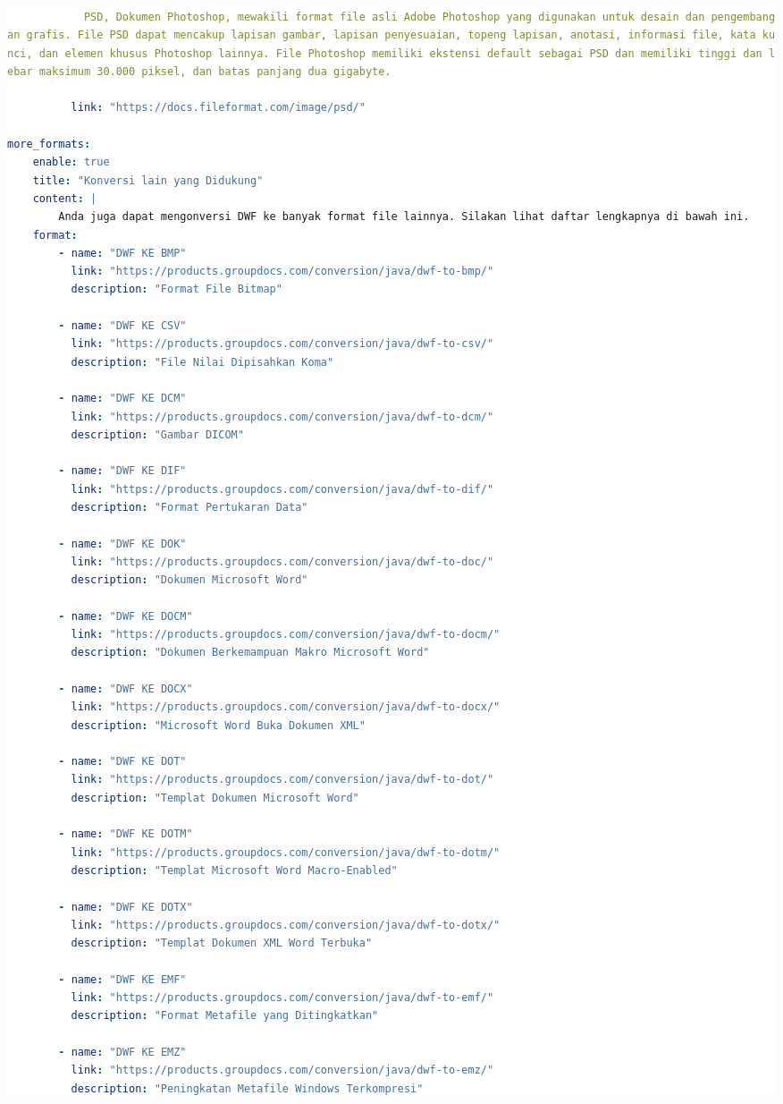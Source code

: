 ```yaml
            PSD, Dokumen Photoshop, mewakili format file asli Adobe Photoshop yang digunakan untuk desain dan pengembangan grafis. File PSD dapat mencakup lapisan gambar, lapisan penyesuaian, topeng lapisan, anotasi, informasi file, kata kunci, dan elemen khusus Photoshop lainnya. File Photoshop memiliki ekstensi default sebagai PSD dan memiliki tinggi dan lebar maksimum 30.000 piksel, dan batas panjang dua gigabyte.

          link: "https://docs.fileformat.com/image/psd/"

more_formats:
    enable: true
    title: "Konversi lain yang Didukung"
    content: |
        Anda juga dapat mengonversi DWF ke banyak format file lainnya. Silakan lihat daftar lengkapnya di bawah ini.
    format: 
        - name: "DWF KE BMP"
          link: "https://products.groupdocs.com/conversion/java/dwf-to-bmp/"
          description: "Format File Bitmap"

        - name: "DWF KE CSV"
          link: "https://products.groupdocs.com/conversion/java/dwf-to-csv/"
          description: "File Nilai Dipisahkan Koma"

        - name: "DWF KE DCM"
          link: "https://products.groupdocs.com/conversion/java/dwf-to-dcm/"
          description: "Gambar DICOM"

        - name: "DWF KE DIF"
          link: "https://products.groupdocs.com/conversion/java/dwf-to-dif/"
          description: "Format Pertukaran Data"

        - name: "DWF KE DOK"
          link: "https://products.groupdocs.com/conversion/java/dwf-to-doc/"
          description: "Dokumen Microsoft Word"

        - name: "DWF KE DOCM"
          link: "https://products.groupdocs.com/conversion/java/dwf-to-docm/"
          description: "Dokumen Berkemampuan Makro Microsoft Word"

        - name: "DWF KE DOCX"
          link: "https://products.groupdocs.com/conversion/java/dwf-to-docx/"
          description: "Microsoft Word Buka Dokumen XML"

        - name: "DWF KE DOT"
          link: "https://products.groupdocs.com/conversion/java/dwf-to-dot/"
          description: "Templat Dokumen Microsoft Word"

        - name: "DWF KE DOTM"
          link: "https://products.groupdocs.com/conversion/java/dwf-to-dotm/"
          description: "Templat Microsoft Word Macro-Enabled"

        - name: "DWF KE DOTX"
          link: "https://products.groupdocs.com/conversion/java/dwf-to-dotx/"
          description: "Templat Dokumen XML Word Terbuka"

        - name: "DWF KE EMF"
          link: "https://products.groupdocs.com/conversion/java/dwf-to-emf/"
          description: "Format Metafile yang Ditingkatkan"

        - name: "DWF KE EMZ"
          link: "https://products.groupdocs.com/conversion/java/dwf-to-emz/"
          description: "Peningkatan Metafile Windows Terkompresi"

```